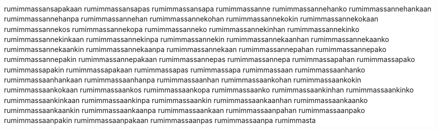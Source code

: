 rumimmassansapakaan
rumimmassansapas
rumimmassansapa
rumimmassanne
rumimmassannehanko
rumimmassannehankaan
rumimmassannehanpa
rumimmassannehan
rumimmassannekohan
rumimmassannekokin
rumimmassannekokaan
rumimmassannekos
rumimmassannekopa
rumimmassanneko
rumimmassannekinhan
rumimmassannekinko
rumimmassannekinkaan
rumimmassannekinpa
rumimmassannekin
rumimmassannekaanhan
rumimmassannekaanko
rumimmassannekaankin
rumimmassannekaanpa
rumimmassannekaan
rumimmassannepahan
rumimmassannepako
rumimmassannepakin
rumimmassannepakaan
rumimmassannepas
rumimmassannepa
rumimmassapahan
rumimmassapako
rumimmassapakin
rumimmassapakaan
rumimmassapas
rumimmassapa
rumimmassaan
rumimmassaanhanko
rumimmassaanhankaan
rumimmassaanhanpa
rumimmassaanhan
rumimmassaankohan
rumimmassaankokin
rumimmassaankokaan
rumimmassaankos
rumimmassaankopa
rumimmassaanko
rumimmassaankinhan
rumimmassaankinko
rumimmassaankinkaan
rumimmassaankinpa
rumimmassaankin
rumimmassaankaanhan
rumimmassaankaanko
rumimmassaankaankin
rumimmassaankaanpa
rumimmassaankaan
rumimmassaanpahan
rumimmassaanpako
rumimmassaanpakin
rumimmassaanpakaan
rumimmassaanpas
rumimmassaanpa
rumimmasta